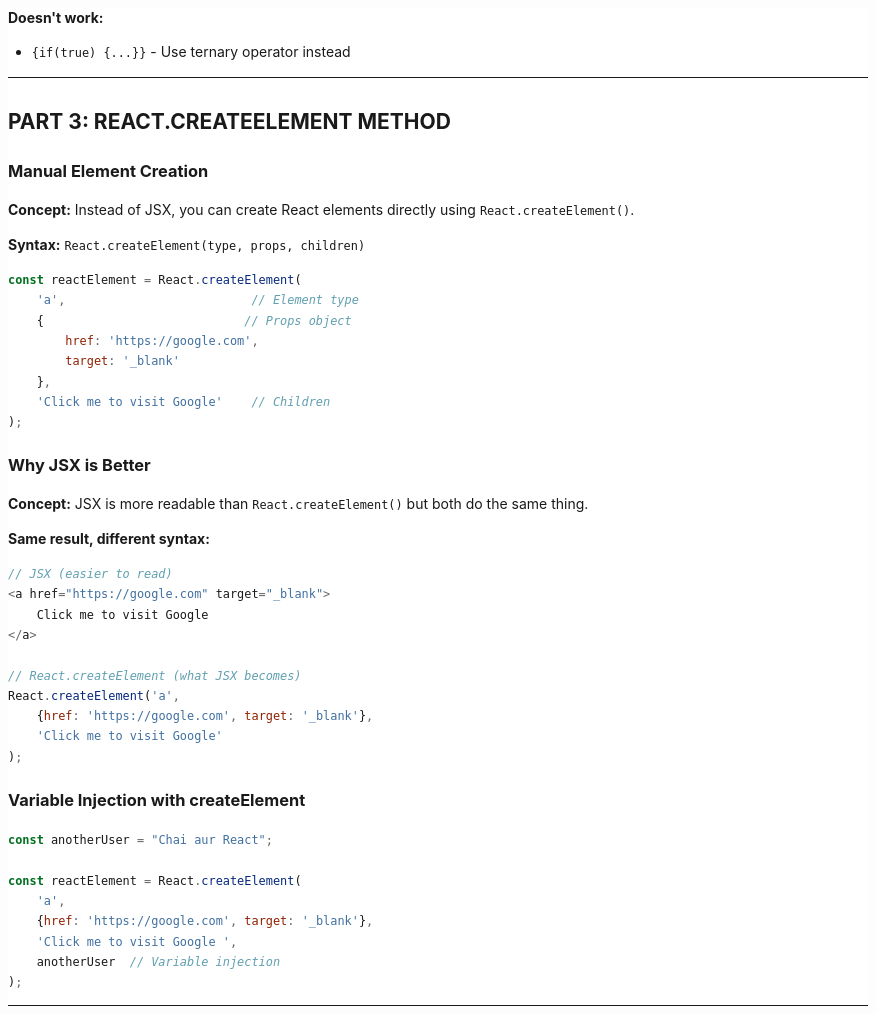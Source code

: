 **Doesn't work:**
- `{if(true) {...}}` - Use ternary operator instead

---

## PART 3: REACT.CREATEELEMENT METHOD

### Manual Element Creation
**Concept:** Instead of JSX, you can create React elements directly using `React.createElement()`.

**Syntax:** `React.createElement(type, props, children)`

```javascript
const reactElement = React.createElement(
    'a',                          // Element type
    {                            // Props object
        href: 'https://google.com',
        target: '_blank'
    },
    'Click me to visit Google'    // Children
);
```

### Why JSX is Better
**Concept:** JSX is more readable than `React.createElement()` but both do the same thing.

**Same result, different syntax:**
```javascript
// JSX (easier to read)
<a href="https://google.com" target="_blank">
    Click me to visit Google
</a>

// React.createElement (what JSX becomes)
React.createElement('a', 
    {href: 'https://google.com', target: '_blank'}, 
    'Click me to visit Google'
);
```

### Variable Injection with createElement
```javascript
const anotherUser = "Chai aur React";

const reactElement = React.createElement(
    'a',
    {href: 'https://google.com', target: '_blank'},
    'Click me to visit Google ',
    anotherUser  // Variable injection
);
```

---

